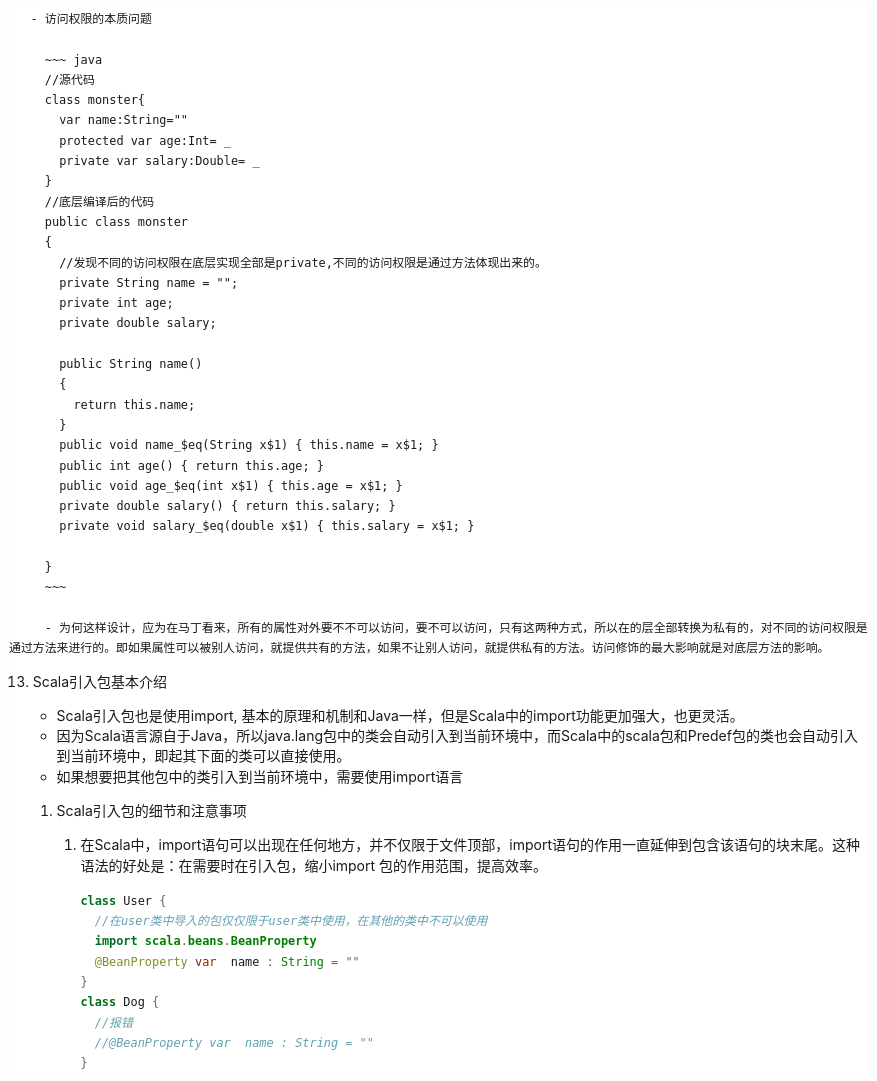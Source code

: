        - 访问权限的本质问题

         ~~~ java
         //源代码
         class monster{
           var name:String=""
           protected var age:Int= _
           private var salary:Double= _
         }
         //底层编译后的代码
         public class monster
         {
           //发现不同的访问权限在底层实现全部是private,不同的访问权限是通过方法体现出来的。
           private String name = "";
           private int age;
           private double salary;
         
           public String name()
           {
             return this.name; 
           } 
           public void name_$eq(String x$1) { this.name = x$1; } 
           public int age() { return this.age; } 
           public void age_$eq(int x$1) { this.age = x$1; } 
           private double salary() { return this.salary; } 
           private void salary_$eq(double x$1) { this.salary = x$1; }
         
         }
         ~~~

         - 为何这样设计，应为在马丁看来，所有的属性对外要不不可以访问，要不可以访问，只有这两种方式，所以在的层全部转换为私有的，对不同的访问权限是通过方法来进行的。即如果属性可以被别人访问，就提供共有的方法，如果不让别人访问，就提供私有的方法。访问修饰的最大影响就是对底层方法的影响。

13. Scala引入包基本介绍

    - Scala引入包也是使用import, 基本的原理和机制和Java一样，但是Scala中的import功能更加强大，也更灵活。
    - 因为Scala语言源自于Java，所以java.lang包中的类会自动引入到当前环境中，而Scala中的scala包和Predef包的类也会自动引入到当前环境中，即起其下面的类可以直接使用。
    - 如果想要把其他包中的类引入到当前环境中，需要使用import语言

    1. Scala引入包的细节和注意事项

       1. 在Scala中，import语句可以出现在任何地方，并不仅限于文件顶部，import语句的作用一直延伸到包含该语句的块末尾。这种语法的好处是：在需要时在引入包，缩小import 包的作用范围，提高效率。

          ~~~ java
          class User {
            //在user类中导入的包仅仅限于user类中使用，在其他的类中不可以使用
            import scala.beans.BeanProperty
            @BeanProperty var  name : String = ""
          }
          class Dog {
            //报错
            //@BeanProperty var  name : String = ""
          }
          ~~~
